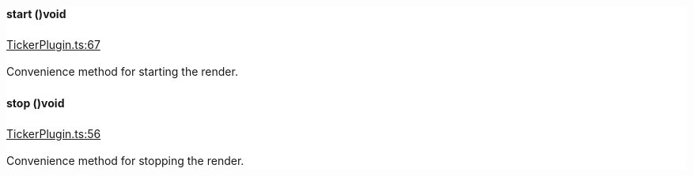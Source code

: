 
####  start ()void

[TickerPlugin.ts:67](https://pixijs.download/release/docs/packages_ticker_src_TickerPlugin.ts.html)

Convenience method for starting the render.



####  stop ()void

[TickerPlugin.ts:56](https://pixijs.download/release/docs/packages_ticker_src_TickerPlugin.ts.html)

Convenience method for stopping the render.
